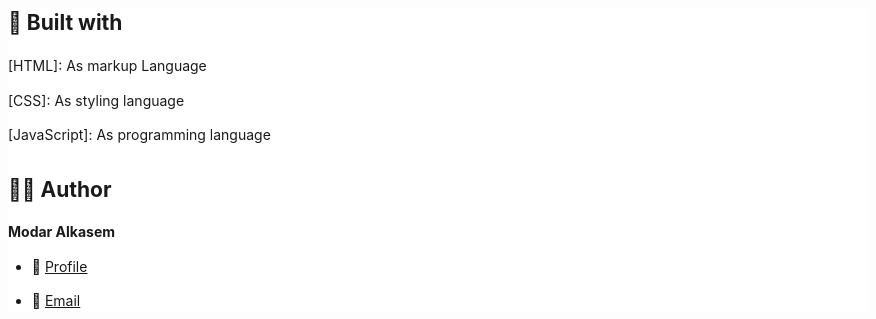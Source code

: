 ## 👷 Built with

 [HTML]: As markup Language

 [CSS]: As styling language

 [JavaScript]: As programming language



## 🧑🏻 Author

**Modar Alkasem**

- 🌌 [Profile](https://github.com/modarAlkasem/ "Modar Alkasem")

- 🏮 [Email](mailto:modaralkasem@gmail.com?subject=Hi%20from%20official-university-archive "modaralkasem@gmail.com")



